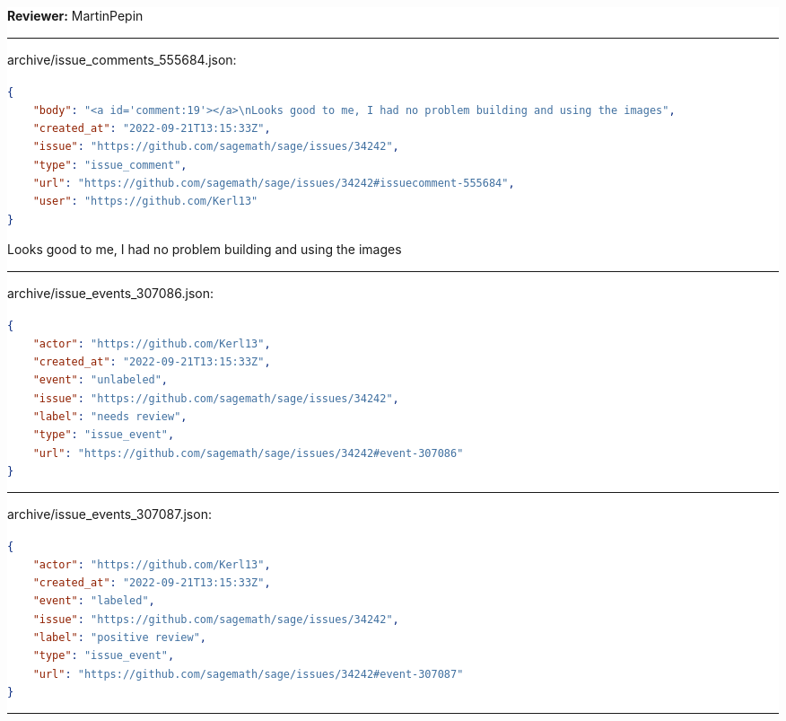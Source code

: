 **Reviewer:** MartinPepin



---

archive/issue_comments_555684.json:
```json
{
    "body": "<a id='comment:19'></a>\nLooks good to me, I had no problem building and using the images",
    "created_at": "2022-09-21T13:15:33Z",
    "issue": "https://github.com/sagemath/sage/issues/34242",
    "type": "issue_comment",
    "url": "https://github.com/sagemath/sage/issues/34242#issuecomment-555684",
    "user": "https://github.com/Kerl13"
}
```

<a id='comment:19'></a>
Looks good to me, I had no problem building and using the images



---

archive/issue_events_307086.json:
```json
{
    "actor": "https://github.com/Kerl13",
    "created_at": "2022-09-21T13:15:33Z",
    "event": "unlabeled",
    "issue": "https://github.com/sagemath/sage/issues/34242",
    "label": "needs review",
    "type": "issue_event",
    "url": "https://github.com/sagemath/sage/issues/34242#event-307086"
}
```



---

archive/issue_events_307087.json:
```json
{
    "actor": "https://github.com/Kerl13",
    "created_at": "2022-09-21T13:15:33Z",
    "event": "labeled",
    "issue": "https://github.com/sagemath/sage/issues/34242",
    "label": "positive review",
    "type": "issue_event",
    "url": "https://github.com/sagemath/sage/issues/34242#event-307087"
}
```



---
